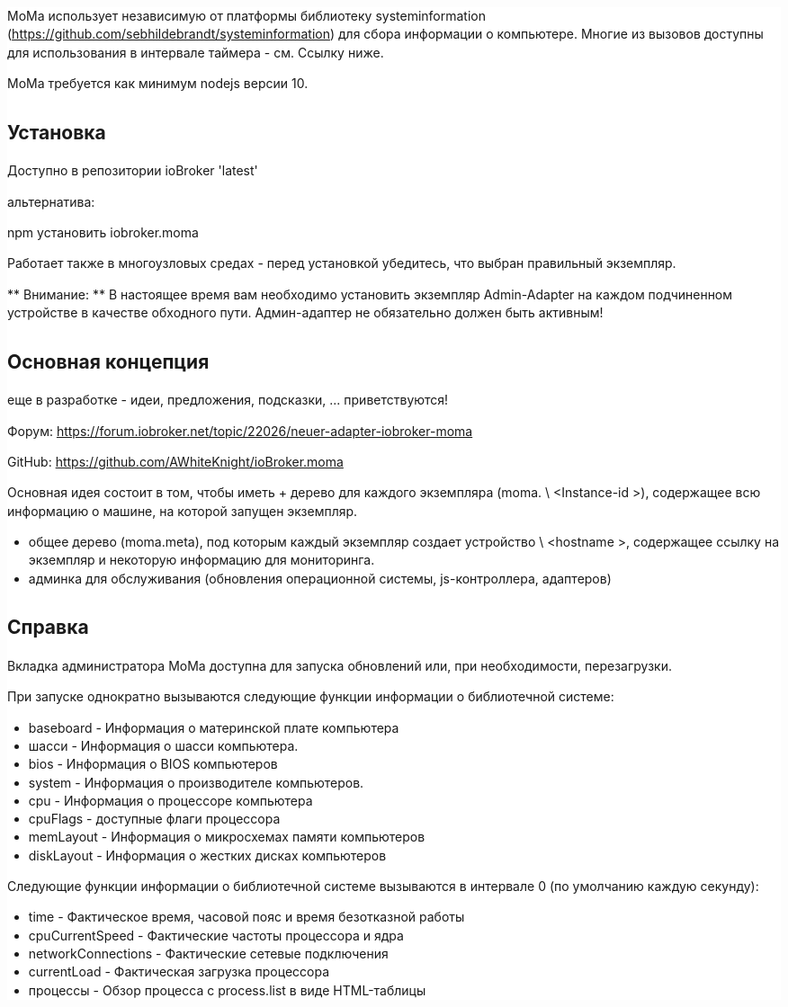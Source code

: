 MoMa использует независимую от платформы библиотеку systeminformation (https://github.com/sebhildebrandt/systeminformation) для сбора информации о компьютере. Многие из вызовов доступны для использования в интервале таймера - см. Ссылку ниже.

MoMa требуется как минимум nodejs версии 10.

## Установка
Доступно в репозитории ioBroker 'latest'

альтернатива:

npm установить iobroker.moma

Работает также в многоузловых средах - перед установкой убедитесь, что выбран правильный экземпляр.

** Внимание: ** В настоящее время вам необходимо установить экземпляр Admin-Adapter на каждом подчиненном устройстве в качестве обходного пути.
Админ-адаптер не обязательно должен быть активным!

## Основная концепция
еще в разработке - идеи, предложения, подсказки, ... приветствуются!

Форум: https://forum.iobroker.net/topic/22026/neuer-adapter-iobroker-moma

GitHub: https://github.com/AWhiteKnight/ioBroker.moma

Основная идея состоит в том, чтобы иметь + дерево для каждого экземпляра (moma. \ <Instance-id \>), содержащее всю информацию о машине, на которой запущен экземпляр.
+ общее дерево (moma.meta), под которым каждый экземпляр создает устройство \ <hostname \>, содержащее ссылку на экземпляр и некоторую информацию для мониторинга.
+ админка для обслуживания (обновления операционной системы, js-контроллера, адаптеров)

## Справка
Вкладка администратора MoMa доступна для запуска обновлений или, при необходимости, перезагрузки.

При запуске однократно вызываются следующие функции информации о библиотечной системе:

* baseboard - Информация о материнской плате компьютера
* шасси - Информация о шасси компьютера.
* bios - Информация о BIOS компьютеров
* system - Информация о производителе компьютеров.
* cpu - Информация о процессоре компьютера
* cpuFlags - доступные флаги процессора
* memLayout - Информация о микросхемах памяти компьютеров
* diskLayout - Информация о жестких дисках компьютеров

Следующие функции информации о библиотечной системе вызываются в интервале 0 (по умолчанию каждую секунду):

* time - Фактическое время, часовой пояс и время безотказной работы
* cpuCurrentSpeed - Фактические частоты процессора и ядра
* networkConnections - Фактические сетевые подключения
* currentLoad - Фактическая загрузка процессора
* процессы - Обзор процесса с process.list в виде HTML-таблицы
